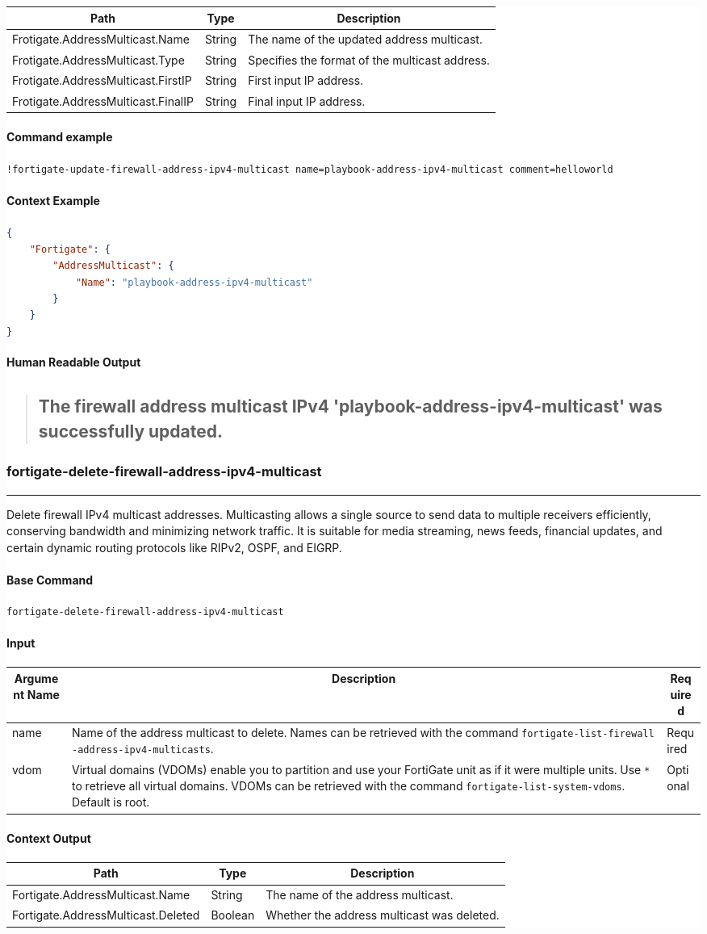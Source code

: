 | **Path** | **Type** | **Description** |
| --- | --- | --- |
| Frotigate.AddressMulticast.Name | String | The name of the updated address multicast. |
| Frotigate.AddressMulticast.Type | String | Specifies the format of the multicast address. |
| Frotigate.AddressMulticast.FirstIP | String | First input IP address. |
| Frotigate.AddressMulticast.FinalIP | String | Final input IP address. |

#### Command example

```!fortigate-update-firewall-address-ipv4-multicast name=playbook-address-ipv4-multicast comment=helloworld```

#### Context Example

```json
{
    "Fortigate": {
        "AddressMulticast": {
            "Name": "playbook-address-ipv4-multicast"
        }
    }
}
```

#### Human Readable Output

>## The firewall address multicast IPv4 'playbook-address-ipv4-multicast' was successfully updated.

### fortigate-delete-firewall-address-ipv4-multicast

***
Delete firewall IPv4 multicast addresses. Multicasting allows a single source to send data to multiple receivers efficiently, conserving bandwidth and minimizing network traffic. It is suitable for media streaming, news feeds, financial updates, and certain dynamic routing protocols like RIPv2, OSPF, and EIGRP.

#### Base Command

`fortigate-delete-firewall-address-ipv4-multicast`

#### Input

| **Argument Name** | **Description** | **Required** |
| --- | --- | --- |
| name | Name of the address multicast to delete. Names can be retrieved with the command `fortigate-list-firewall-address-ipv4-multicasts`. | Required |
| vdom | Virtual domains (VDOMs) enable you to partition and use your FortiGate unit as if it were multiple units. Use `*` to retrieve all virtual domains. VDOMs can be retrieved with the command `fortigate-list-system-vdoms`. Default is root. | Optional |

#### Context Output

| **Path** | **Type** | **Description** |
| --- | --- | --- |
| Fortigate.AddressMulticast.Name | String | The name of the address multicast. |
| Fortigate.AddressMulticast.Deleted | Boolean | Whether the address multicast was deleted. |
